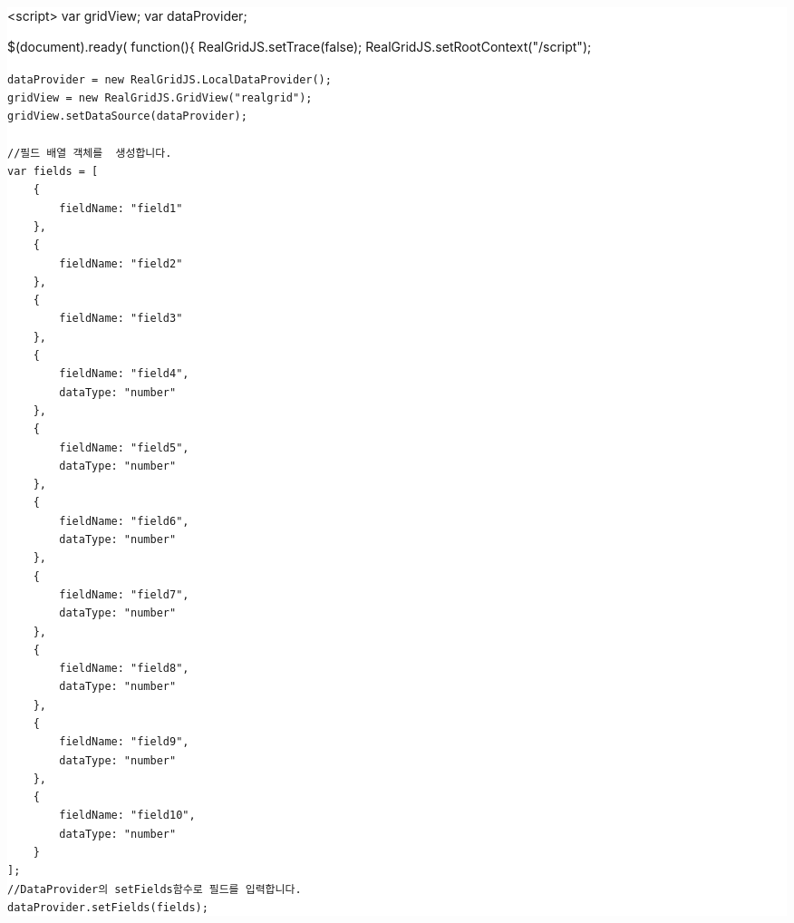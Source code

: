 &lt;script&gt;
var gridView;
var dataProvider;

$(document).ready( function(){
    RealGridJS.setTrace(false);
    RealGridJS.setRootContext("/script");
    
    dataProvider = new RealGridJS.LocalDataProvider();
    gridView = new RealGridJS.GridView("realgrid");
    gridView.setDataSource(dataProvider);
    
    //필드 배열 객체를  생성합니다.
    var fields = [
        {
            fieldName: "field1"
        },
        {
            fieldName: "field2"
        },
        {
            fieldName: "field3"
        },
        {
            fieldName: "field4",
            dataType: "number"
        },
        {
            fieldName: "field5",
            dataType: "number"
        },
        {
            fieldName: "field6",
            dataType: "number"
        },
        {
            fieldName: "field7",
            dataType: "number"
        },
        {
            fieldName: "field8",
            dataType: "number"
        },
        {
            fieldName: "field9",
            dataType: "number"
        },
        {
            fieldName: "field10",
            dataType: "number"
        }
    ];
    //DataProvider의 setFields함수로 필드를 입력합니다.
    dataProvider.setFields(fields);
    